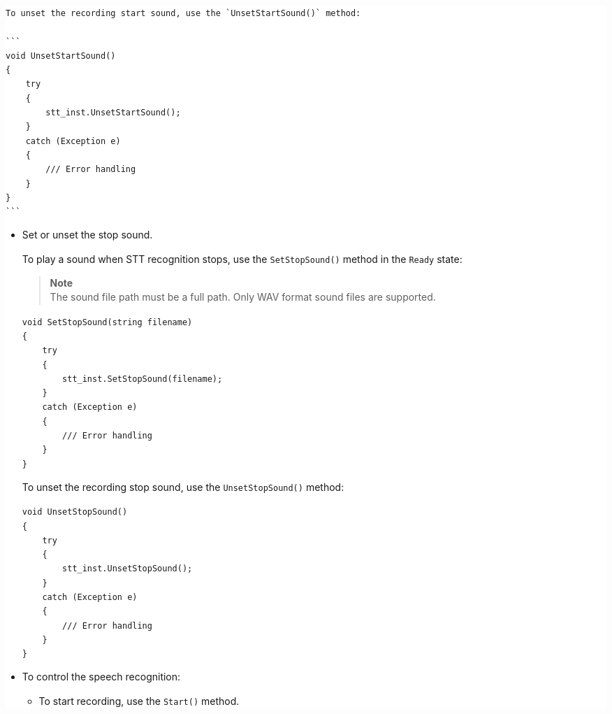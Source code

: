     To unset the recording start sound, use the `UnsetStartSound()` method:

    ```
    void UnsetStartSound()
    {
        try
        {
            stt_inst.UnsetStartSound();
        }
        catch (Exception e)
        {
            /// Error handling
        }
    }
    ```

-   Set or unset the stop sound.

    To play a sound when STT recognition stops, use the `SetStopSound()` method in the `Ready` state:

    > **Note**   
	> The sound file path must be a full path. Only WAV format sound files are supported.

    ```
    void SetStopSound(string filename)
    {
        try
        {
            stt_inst.SetStopSound(filename);
        }
        catch (Exception e)
        {
            /// Error handling
        }
    }
    ```

    To unset the recording stop sound, use the `UnsetStopSound()` method:

    ```
    void UnsetStopSound()
    {
        try
        {
            stt_inst.UnsetStopSound();
        }
        catch (Exception e)
        {
            /// Error handling
        }
    }
    ```

-   To control the speech recognition:
    -   To start recording, use the `Start()` method.
